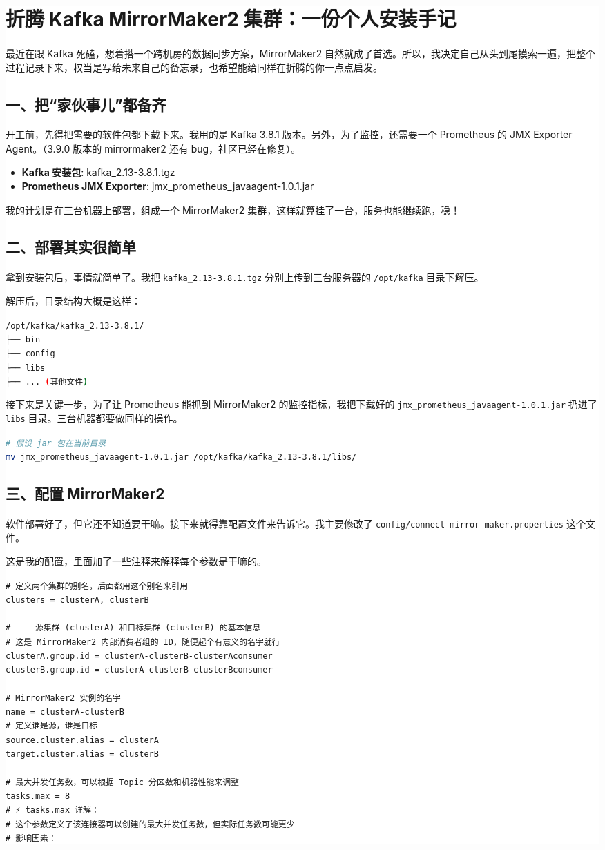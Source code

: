 
# 折腾 Kafka MirrorMaker2 集群：一份个人安装手记

最近在跟 Kafka 死磕，想着搭一个跨机房的数据同步方案，MirrorMaker2 自然就成了首选。所以，我决定自己从头到尾摸索一遍，把整个过程记录下来，权当是写给未来自己的备忘录，也希望能给同样在折腾的你一点点启发。


## 一、把“家伙事儿”都备齐

开工前，先得把需要的软件包都下载下来。我用的是 Kafka 3.8.1 版本。另外，为了监控，还需要一个 Prometheus 的 JMX Exporter Agent。（3.9.0 版本的 mirrormaker2 还有 bug，社区已经在修复）。

- **Kafka 安装包**: [kafka_2.13-3.8.1.tgz](https://archive.apache.org/dist/kafka/3.8.1/kafka_2.13-3.8.1.tgz)
- **Prometheus JMX Exporter**: [jmx_prometheus_javaagent-1.0.1.jar](https://repo1.maven.org/maven2/io/prometheus/jmx/jmx_prometheus_javaagent/1.0.1/jmx_prometheus_javaagent-1.0.1.jar)

我的计划是在三台机器上部署，组成一个 MirrorMaker2 集群，这样就算挂了一台，服务也能继续跑，稳！

## 二、部署其实很简单

拿到安装包后，事情就简单了。我把 `kafka_2.13-3.8.1.tgz` 分别上传到三台服务器的 `/opt/kafka` 目录下解压。

解压后，目录结构大概是这样：

```bash
/opt/kafka/kafka_2.13-3.8.1/
├── bin
├── config
├── libs
├── ... (其他文件)
```

接下来是关键一步，为了让 Prometheus 能抓到 MirrorMaker2 的监控指标，我把下载好的 `jmx_prometheus_javaagent-1.0.1.jar` 扔进了 `libs` 目录。三台机器都要做同样的操作。

```bash
# 假设 jar 包在当前目录
mv jmx_prometheus_javaagent-1.0.1.jar /opt/kafka/kafka_2.13-3.8.1/libs/
```

## 三、配置 MirrorMaker2

软件部署好了，但它还不知道要干嘛。接下来就得靠配置文件来告诉它。我主要修改了 `config/connect-mirror-maker.properties` 这个文件。

这是我的配置，里面加了一些注释来解释每个参数是干嘛的。

```properties
# 定义两个集群的别名，后面都用这个别名来引用
clusters = clusterA, clusterB

# --- 源集群 (clusterA) 和目标集群 (clusterB) 的基本信息 ---
# 这是 MirrorMaker2 内部消费者组的 ID，随便起个有意义的名字就行
clusterA.group.id = clusterA-clusterB-clusterAconsumer
clusterB.group.id = clusterA-clusterB-clusterBconsumer

# MirrorMaker2 实例的名字
name = clusterA-clusterB
# 定义谁是源，谁是目标
source.cluster.alias = clusterA
target.cluster.alias = clusterB

# 最大并发任务数，可以根据 Topic 分区数和机器性能来调整
tasks.max = 8
# ⚡ tasks.max 详解：
# 这个参数定义了该连接器可以创建的最大并发任务数，但实际任务数可能更少
# 影响因素：
```